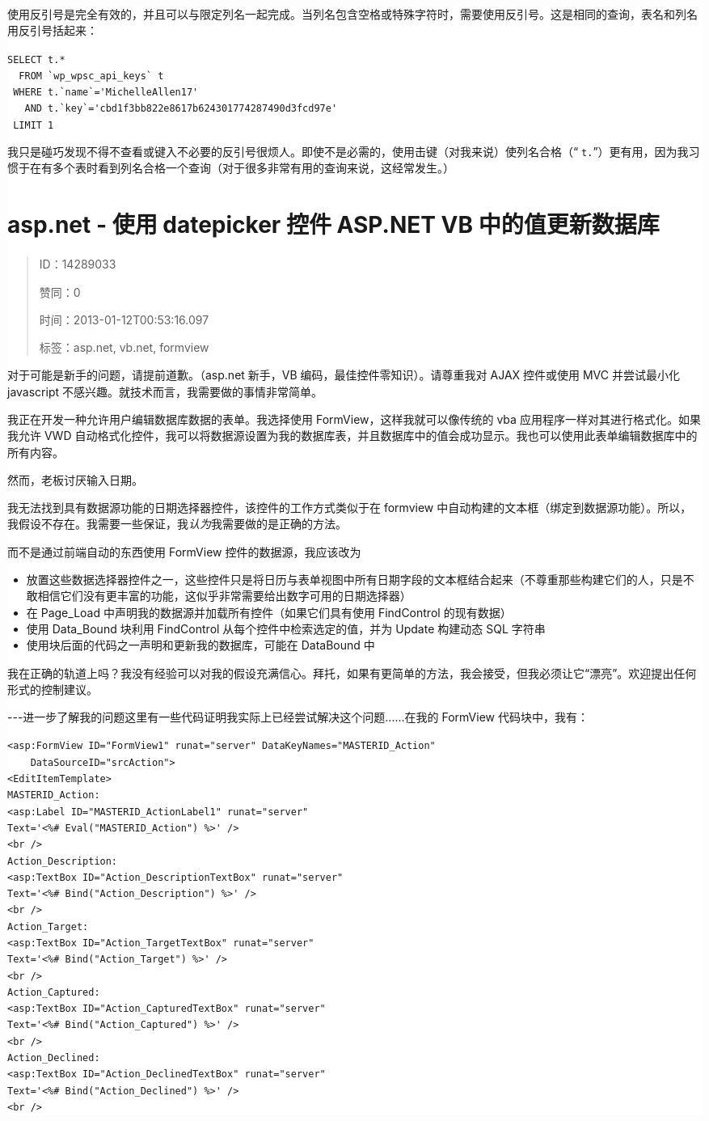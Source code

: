 使用反引号是完全有效的，并且可以与限定列名一起完成。当列名包含空格或特殊字符时，需要使用反引号。这是相同的查询，表名和列名用反引号括起来：

```
SELECT t.*
  FROM `wp_wpsc_api_keys` t 
 WHERE t.`name`='MichelleAllen17'
   AND t.`key`='cbd1f3bb822e8617b624301774287490d3fcd97e'
 LIMIT 1 
```

我只是碰巧发现不得不查看或键入不必要的反引号很烦人。即使不是必需的，使用击键（对我来说）使列名合格（“ `t.`”）更有用，因为我习惯于在有多个表时看到列名合格一个查询（对于很多非常有用的查询来说，这经常发生。）

# asp.net - 使用 datepicker 控件 ASP.NET VB 中的值更新数据库

> ID：14289033
> 
> 赞同：0
> 
> 时间：2013-01-12T00:53:16.097
> 
> 标签：asp.net, vb.net, formview

对于可能是新手的问题，请提前道歉。（asp.net 新手，VB 编码，最佳控件零知识）。请尊重我对 AJAX 控件或使用 MVC 并尝试最小化 javascript 不感兴趣。就技术而言，我需要做的事情非常简单。

我正在开发一种允许用户编辑数据库数据的表单。我选择使用 FormView，这样我就可以像传统的 vba 应用程序一样对其进行格式化。如果我允许 VWD 自动格式化控件，我可以将数据源设置为我的数据库表，并且数据库中的值会成功显示。我也可以使用此表单编辑数据库中的所有内容。

然而，老板讨厌输入日期。

我无法找到具有数据源功能的日期选择器控件，该控件的工作方式类似于在 formview 中自动构建的文本框（绑定到数据源功能）。所以，我假设不存在。我需要一些保证，我*认为*我需要做的是正确的方法。

而不是通过前端自动的东西使用 FormView 控件的数据源，我应该改为

*   放置这些数据选择器控件之一，这些控件只是将日历与表单视图中所有日期字段的文本框结合起来（不尊重那些构建它们的人，只是不敢相信它们没有更丰富的功能，这似乎非常需要给出数字可用的日期选择器）
*   在 Page_Load 中声明我的数据源并加载所有控件（如果它们具有使用 FindControl 的现有数据）
*   使用 Data_Bound 块利用 FindControl 从每个控件中检索选定的值，并为 Update 构建动态 SQL 字符串
*   使用块后面的代码之一声明和更新我的数据库，可能在 DataBound 中

我在正确的轨道上吗？我没有经验可以对我的假设充满信心。拜托，如果有更简单的方法，我会接受，但我必须让它“漂亮”。欢迎提出任何形式的控制建议。

---进一步了解我的问题这里有一些代码证明我实际上已经尝试解决这个问题......在我的 FormView 代码块中，我有：

```
<asp:FormView ID="FormView1" runat="server" DataKeyNames="MASTERID_Action" 
    DataSourceID="srcAction">
<EditItemTemplate>
MASTERID_Action:
<asp:Label ID="MASTERID_ActionLabel1" runat="server" 
Text='<%# Eval("MASTERID_Action") %>' />
<br />
Action_Description:
<asp:TextBox ID="Action_DescriptionTextBox" runat="server" 
Text='<%# Bind("Action_Description") %>' />
<br />
Action_Target:
<asp:TextBox ID="Action_TargetTextBox" runat="server" 
Text='<%# Bind("Action_Target") %>' />
<br />
Action_Captured:
<asp:TextBox ID="Action_CapturedTextBox" runat="server" 
Text='<%# Bind("Action_Captured") %>' />
<br />
Action_Declined:
<asp:TextBox ID="Action_DeclinedTextBox" runat="server" 
Text='<%# Bind("Action_Declined") %>' />
<br />
```